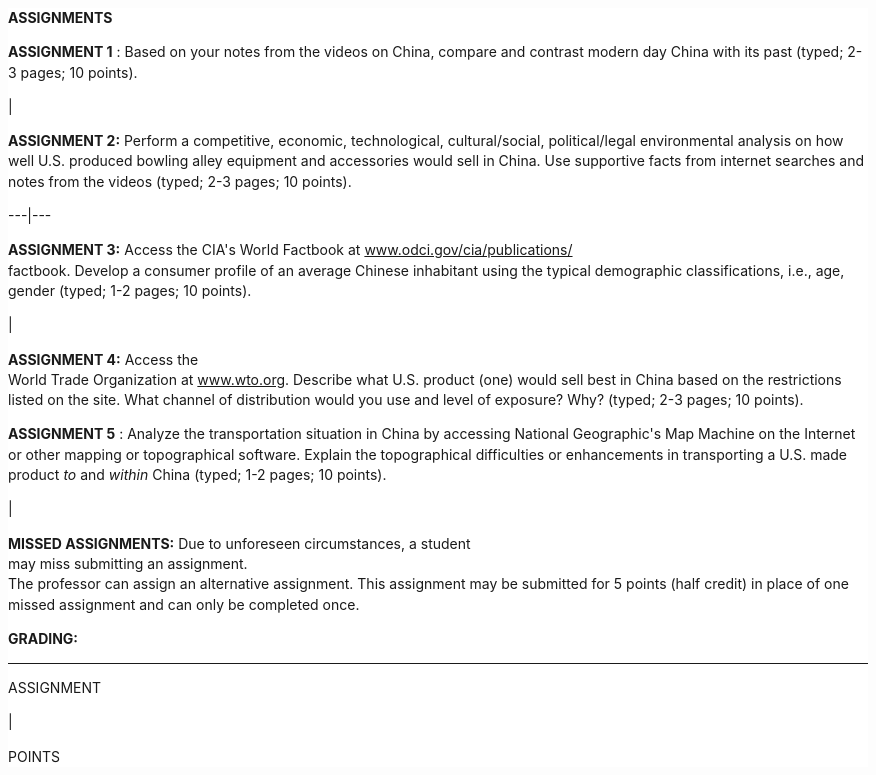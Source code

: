   
**ASSIGNMENTS**

**ASSIGNMENT 1** : Based on your notes from the videos on China, compare and
contrast modern day China with its past (typed; 2-3 pages; 10 points).

|

**ASSIGNMENT 2:**   Perform a competitive, economic, technological,
cultural/social, political/legal environmental analysis on how well U.S.
produced bowling alley equipment and accessories would sell in China.  Use
supportive facts from internet searches and notes from the videos (typed; 2-3
pages; 10 points).  
  
---|---  
  
**ASSIGNMENT 3:** Access the CIA's World Factbook at
www.odci.gov/cia/publications/  
factbook.   Develop a consumer profile of an average Chinese inhabitant using
the typical demographic classifications, i.e., age, gender (typed; 1-2 pages;
10 points).

|

**ASSIGNMENT 4:** Access the  
World Trade Organization at www.wto.org.  Describe what U.S.  product (one)
would sell best in China based on the restrictions listed on the site. What
channel of distribution would you use and level of exposure? Why? (typed; 2-3
pages; 10 points).  
  
**ASSIGNMENT 5** : Analyze the transportation situation in China by accessing
National Geographic's Map Machine on the Internet or other mapping or
topographical software. Explain the topographical difficulties or enhancements
in transporting a U.S. made product _to_ and _within_ China (typed; 1-2 pages;
10 points).

|

**MISSED ASSIGNMENTS:** Due to unforeseen circumstances, a student  
may miss submitting an assignment.  
The professor can assign an alternative assignment.  This assignment may be
submitted for 5 points (half credit) in place of one missed assignment and can
only be completed once.  
  
  

                                                                             

**GRADING:**  
  
---  
  
ASSIGNMENT

|

POINTS  
  